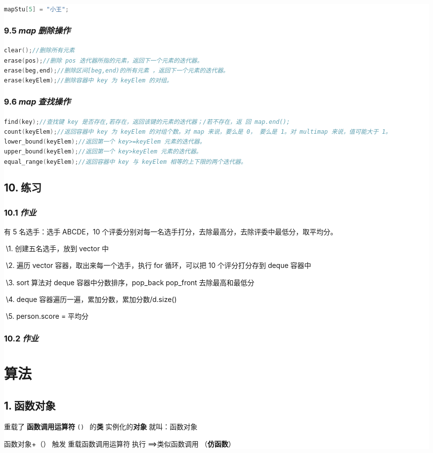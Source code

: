```c++
mapStu[5] = "小王";
```

### 9.5 *map* *删除操作*

```c++
clear();//删除所有元素 
erase(pos);//删除 pos 迭代器所指的元素，返回下一个元素的迭代器。 
erase(beg,end);//删除区间[beg,end)的所有元素 ，返回下一个元素的迭代器。 
erase(keyElem);//删除容器中 key 为 keyElem 的对组。
```

### 9.6 *map* *查找操作*

```c++
find(key);//查找键 key 是否存在,若存在，返回该键的元素的迭代器；/若不存在，返 回 map.end(); 
count(keyElem);//返回容器中 key 为 keyElem 的对组个数。对 map 来说，要么是 0， 要么是 1。对 multimap 来说，值可能大于 1。 
lower_bound(keyElem);//返回第一个 key>=keyElem 元素的迭代器。 
upper_bound(keyElem);//返回第一个 key>keyElem 元素的迭代器。 
equal_range(keyElem);//返回容器中 key 与 keyElem 相等的上下限的两个迭代器。
```







## 10. 练习

### 10.1 *作业*

有 5 名选手：选手 ABCDE，10 个评委分别对每一名选手打分，去除最高分，去除评委中最低分，取平均分。

​	\1. 创建五名选手，放到 vector 中

​	\2. 遍历 vector 容器，取出来每一个选手，执行 for 循环，可以把 10 个评分打分存到 deque 容器中

​	\3. sort 算法对 deque 容器中分数排序，pop_back pop_front 去除最高和最低分 

​	\4. deque 容器遍历一遍，累加分数，累加分数/d.size()

​	\5. person.score = 平均分

### 10.2 *作业*





# 算法

## 1. 函数对象

重载了  **函数调用运算符**  `() ` 的**类** 实例化的**对象** 就叫：函数对象

函数对象+（） 触发 重载函数调用运算符 执行 ==>类似函数调用 （**仿函数**）
